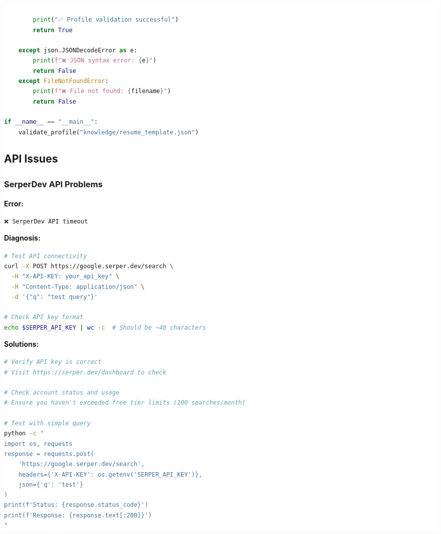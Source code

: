 ```python

        print("✅ Profile validation successful")
        return True

    except json.JSONDecodeError as e:
        print(f"❌ JSON syntax error: {e}")
        return False
    except FileNotFoundError:
        print(f"❌ File not found: {filename}")
        return False

if __name__ == "__main__":
    validate_profile("knowledge/resume_template.json")
```

## API Issues

### SerperDev API Problems

**Error:**
```
❌ SerperDev API timeout
```

**Diagnosis:**
```bash
# Test API connectivity
curl -X POST https://google.serper.dev/search \
  -H "X-API-KEY: your_api_key" \
  -H "Content-Type: application/json" \
  -d '{"q": "test query"}'

# Check API key format
echo $SERPER_API_KEY | wc -c  # Should be ~40 characters
```

**Solutions:**
```bash
# Verify API key is correct
# Visit https://serper.dev/dashboard to check

# Check account status and usage
# Ensure you haven't exceeded free tier limits (100 searches/month)

# Test with simple query
python -c "
import os, requests
response = requests.post(
    'https://google.serper.dev/search',
    headers={'X-API-KEY': os.getenv('SERPER_API_KEY')},
    json={'q': 'test'}
)
print(f'Status: {response.status_code}')
print(f'Response: {response.text[:200]}')
"
```
